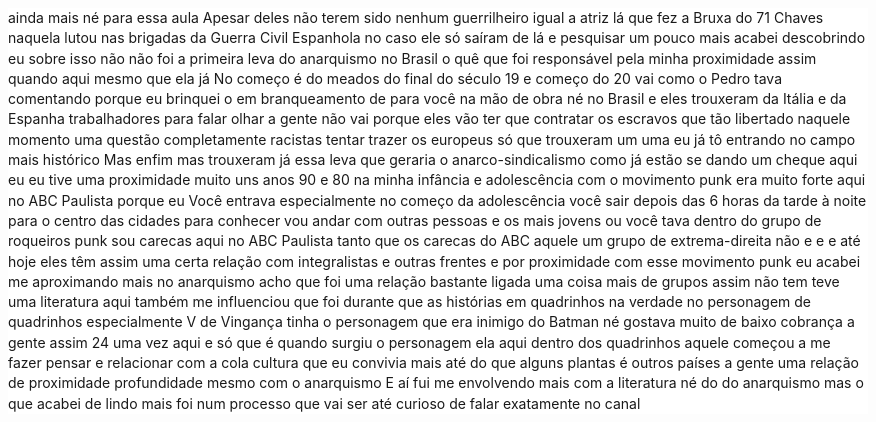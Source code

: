 ainda mais né para essa aula Apesar
deles não terem sido nenhum guerrilheiro
igual a atriz lá que fez a Bruxa do 71
Chaves naquela lutou nas brigadas da
Guerra Civil Espanhola no caso ele só
saíram de lá e pesquisar um pouco mais
acabei descobrindo eu sobre isso não não
foi a primeira leva do anarquismo no
Brasil o quê que foi responsável pela
minha proximidade assim quando aqui
mesmo que ela já No começo é do meados
do final do século 19 e começo do 20 vai
como o Pedro tava comentando porque eu
brinquei o em branqueamento de para você
na mão de obra né no Brasil e eles
trouxeram da Itália e da Espanha
trabalhadores para falar olhar a gente
não vai porque eles vão ter que
contratar os escravos que tão libertado
naquele momento uma questão
completamente racistas tentar trazer os
europeus só que trouxeram um uma eu já
tô entrando no campo mais histórico Mas
enfim mas trouxeram já essa leva que
geraria o anarco-sindicalismo como já
estão se dando um cheque aqui eu eu tive
uma proximidade muito uns anos 90 e 80
na minha infância e adolescência com o
movimento punk era muito forte aqui no
ABC Paulista porque eu Você entrava
especialmente no começo da adolescência
você sair depois das 6 horas da tarde à
noite para o centro das cidades para
conhecer vou andar com outras pessoas e
os mais jovens ou você tava dentro do
grupo de roqueiros punk sou carecas aqui
no ABC Paulista tanto que os carecas do
ABC aquele um grupo de extrema-direita
não e e e até hoje eles têm assim uma
certa relação com integralistas e outras
frentes e por proximidade com esse
movimento punk eu acabei me aproximando
mais no anarquismo acho que foi uma
relação bastante ligada uma coisa mais
de grupos assim não tem teve uma
literatura aqui também me influenciou
que foi durante que as histórias em
quadrinhos na verdade no personagem de
quadrinhos especialmente V de Vingança
tinha o personagem que era inimigo do
Batman né gostava muito de baixo
cobrança a gente assim 24 uma vez aqui e
só que é quando surgiu o personagem ela
aqui dentro dos quadrinhos aquele
começou a me fazer pensar e relacionar
com a cola cultura que eu convivia mais
até do que alguns plantas é outros
países a gente uma relação de
proximidade
profundidade mesmo com o anarquismo E aí
fui me envolvendo mais com a literatura
né do do anarquismo mas o que acabei de
lindo mais foi num processo que vai ser
até curioso de falar exatamente no canal